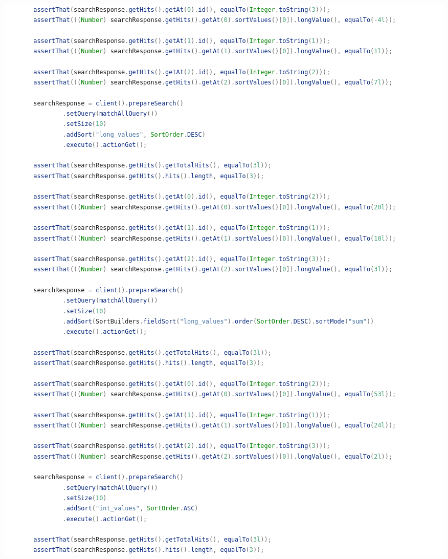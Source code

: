 ```java
        assertThat(searchResponse.getHits().getAt(0).id(), equalTo(Integer.toString(3)));
        assertThat(((Number) searchResponse.getHits().getAt(0).sortValues()[0]).longValue(), equalTo(-4l));

        assertThat(searchResponse.getHits().getAt(1).id(), equalTo(Integer.toString(1)));
        assertThat(((Number) searchResponse.getHits().getAt(1).sortValues()[0]).longValue(), equalTo(1l));

        assertThat(searchResponse.getHits().getAt(2).id(), equalTo(Integer.toString(2)));
        assertThat(((Number) searchResponse.getHits().getAt(2).sortValues()[0]).longValue(), equalTo(7l));

        searchResponse = client().prepareSearch()
                .setQuery(matchAllQuery())
                .setSize(10)
                .addSort("long_values", SortOrder.DESC)
                .execute().actionGet();

        assertThat(searchResponse.getHits().getTotalHits(), equalTo(3l));
        assertThat(searchResponse.getHits().hits().length, equalTo(3));

        assertThat(searchResponse.getHits().getAt(0).id(), equalTo(Integer.toString(2)));
        assertThat(((Number) searchResponse.getHits().getAt(0).sortValues()[0]).longValue(), equalTo(20l));

        assertThat(searchResponse.getHits().getAt(1).id(), equalTo(Integer.toString(1)));
        assertThat(((Number) searchResponse.getHits().getAt(1).sortValues()[0]).longValue(), equalTo(10l));

        assertThat(searchResponse.getHits().getAt(2).id(), equalTo(Integer.toString(3)));
        assertThat(((Number) searchResponse.getHits().getAt(2).sortValues()[0]).longValue(), equalTo(3l));

        searchResponse = client().prepareSearch()
                .setQuery(matchAllQuery())
                .setSize(10)
                .addSort(SortBuilders.fieldSort("long_values").order(SortOrder.DESC).sortMode("sum"))
                .execute().actionGet();

        assertThat(searchResponse.getHits().getTotalHits(), equalTo(3l));
        assertThat(searchResponse.getHits().hits().length, equalTo(3));

        assertThat(searchResponse.getHits().getAt(0).id(), equalTo(Integer.toString(2)));
        assertThat(((Number) searchResponse.getHits().getAt(0).sortValues()[0]).longValue(), equalTo(53l));

        assertThat(searchResponse.getHits().getAt(1).id(), equalTo(Integer.toString(1)));
        assertThat(((Number) searchResponse.getHits().getAt(1).sortValues()[0]).longValue(), equalTo(24l));

        assertThat(searchResponse.getHits().getAt(2).id(), equalTo(Integer.toString(3)));
        assertThat(((Number) searchResponse.getHits().getAt(2).sortValues()[0]).longValue(), equalTo(2l));

        searchResponse = client().prepareSearch()
                .setQuery(matchAllQuery())
                .setSize(10)
                .addSort("int_values", SortOrder.ASC)
                .execute().actionGet();

        assertThat(searchResponse.getHits().getTotalHits(), equalTo(3l));
        assertThat(searchResponse.getHits().hits().length, equalTo(3));
```